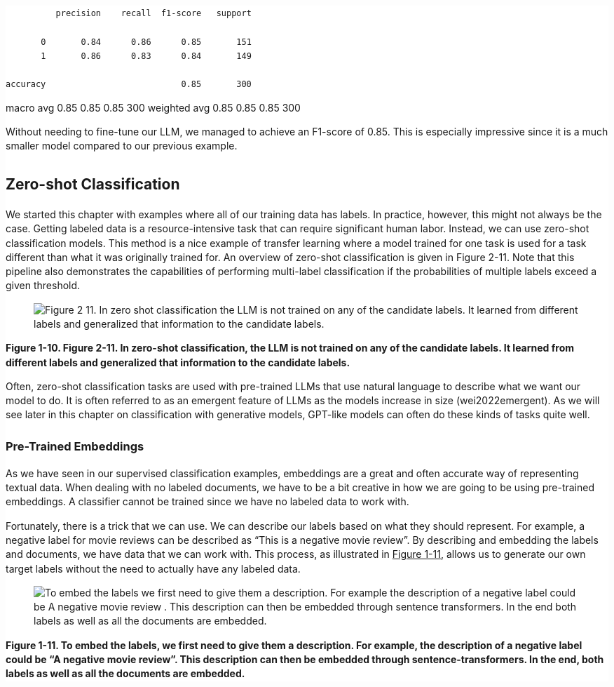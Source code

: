               precision    recall  f1-score   support
 
           0       0.84      0.86      0.85       151
           1       0.86      0.83      0.84       149
 
    accuracy                           0.85       300
   macro avg       0.85      0.85      0.85       300
weighted avg       0.85      0.85      0.85       300
</code></pre>

Without needing to fine-tune our LLM, we managed to achieve an F1-score of 0.85. This is especially impressive since it is a much smaller model compared to our previous example.



## Zero-shot Classification

We started this chapter with examples where all of our training data has labels. In practice, however, this might not always be the case. Getting labeled data is a resource-intensive task that can require significant human labor. Instead, we can use zero-shot classification models. This method is a nice example of transfer learning where a model trained for one task is used for a task different than what it was originally trained for. An overview of zero-shot classification is given in Figure 2-11. Note that this pipeline also demonstrates the capabilities of performing multi-label classification if the probabilities of multiple labels exceed a given threshold.

<figure><img src="https://learning.oreilly.com/api/v2/epubs/urn:orm:book:9781098150952/files/assets/categorizing_text_559117_10.png" alt="Figure 2 11. In zero shot classification  the LLM is not trained on any of the candidate labels. It learned from different labels and generalized that information to the candidate labels." height="178" width="600"><figcaption></figcaption></figure>

**Figure 1-10. Figure 2-11. In zero-shot classification, the LLM is not trained on any of the candidate labels. It learned from different labels and generalized that information to the candidate labels.**

Often, zero-shot classification tasks are used with pre-trained LLMs that use natural language to describe what we want our model to do. It is often referred to as an emergent feature of LLMs as the models increase in size (wei2022emergent). As we will see later in this chapter on classification with generative models, GPT-like models can often do these kinds of tasks quite well.

### Pre-Trained Embeddings

As we have seen in our supervised classification examples, embeddings are a great and often accurate way of representing textual data. When dealing with no labeled documents, we have to be a bit creative in how we are going to be using pre-trained embeddings. A classifier cannot be trained since we have no labeled data to work with.

Fortunately, there is a trick that we can use. We can describe our labels based on what they should represent. For example, a negative label for movie reviews can be described as “This is a negative movie review”. By describing and embedding the labels and documents, we have data that we can work with. This process, as illustrated in [Figure 1-11](https://learning.oreilly.com/library/view/hands-on-large-language/9781098150952/ch01.html#fig\_11\_to\_embed\_the\_labels\_we\_first\_need\_to\_give\_them\_a), allows us to generate our own target labels without the need to actually have any labeled data.

<figure><img src="https://learning.oreilly.com/api/v2/epubs/urn:orm:book:9781098150952/files/assets/categorizing_text_559117_11.png" alt="To embed the labels  we first need to give them a description. For example  the description of a negative label could be  A negative movie review . This description can then be embedded through sentence transformers. In the end  both labels as well as all the documents are embedded." height="372" width="600"><figcaption></figcaption></figure>

**Figure 1-11. To embed the labels, we first need to give them a description. For example, the description of a negative label could be “A negative movie review”. This description can then be embedded through sentence-transformers. In the end, both labels as well as all the documents are embedded.**
